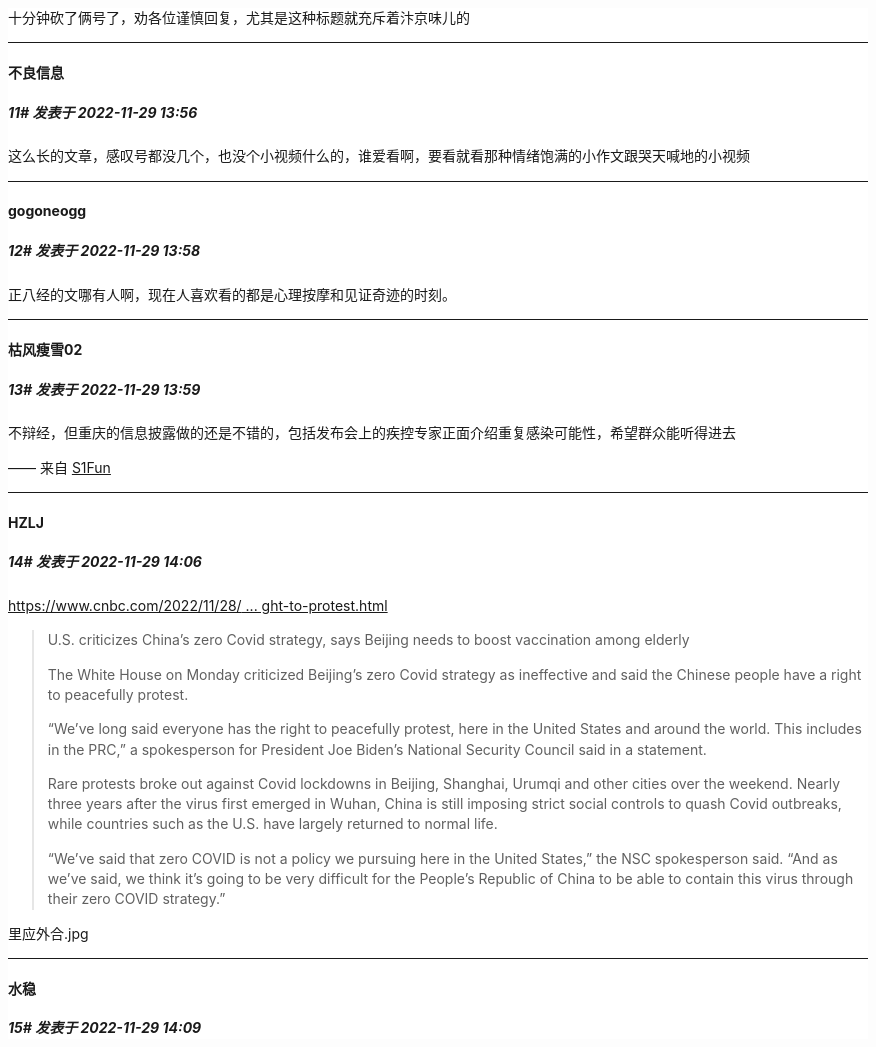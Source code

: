 十分钟砍了俩号了，劝各位谨慎回复，尤其是这种标题就充斥着汴京味儿的

*****

####  不良信息  
##### 11#       发表于 2022-11-29 13:56

这么长的文章，感叹号都没几个，也没个小视频什么的，谁爱看啊，要看就看那种情绪饱满的小作文跟哭天喊地的小视频

*****

####  gogoneogg  
##### 12#       发表于 2022-11-29 13:58

正八经的文哪有人啊，现在人喜欢看的都是心理按摩和见证奇迹的时刻。

*****

####  枯风瘦雪02  
##### 13#       发表于 2022-11-29 13:59

不辩经，但重庆的信息披露做的还是不错的，包括发布会上的疾控专家正面介绍重复感染可能性，希望群众能听得进去

—— 来自 [S1Fun](https://s1fun.koalcat.com)

*****

####  HZLJ  
##### 14#       发表于 2022-11-29 14:06

[https://www.cnbc.com/2022/11/28/ ... ght-to-protest.html](https://www.cnbc.com/2022/11/28/china-zero-covid-us-criticizes-beijing-supports-right-to-protest.html)
 <blockquote> 

U.S. criticizes China’s zero Covid strategy, says Beijing needs to boost vaccination among elderly

The White House on Monday criticized Beijing’s zero Covid strategy as ineffective and said the Chinese people have a right to peacefully protest.

“We’ve long said everyone has the right to peacefully protest, here in the United States and around the world. This includes in the PRC,” a spokesperson for President Joe Biden’s National Security Council said in a statement.

Rare protests broke out against Covid lockdowns in Beijing, Shanghai, Urumqi and other cities over the weekend. Nearly three years after the virus first emerged in Wuhan, China is still imposing strict social controls to quash Covid outbreaks, while countries such as the U.S. have largely returned to normal life.

“We’ve said that zero COVID is not a policy we pursuing here in the United States,” the NSC spokesperson said. “And as we’ve said, we think it’s going to be very difficult for the People’s Republic of China to be able to contain this virus through their zero COVID strategy.”</blockquote>

里应外合.jpg

*****

####  水稳  
##### 15#       发表于 2022-11-29 14:09
